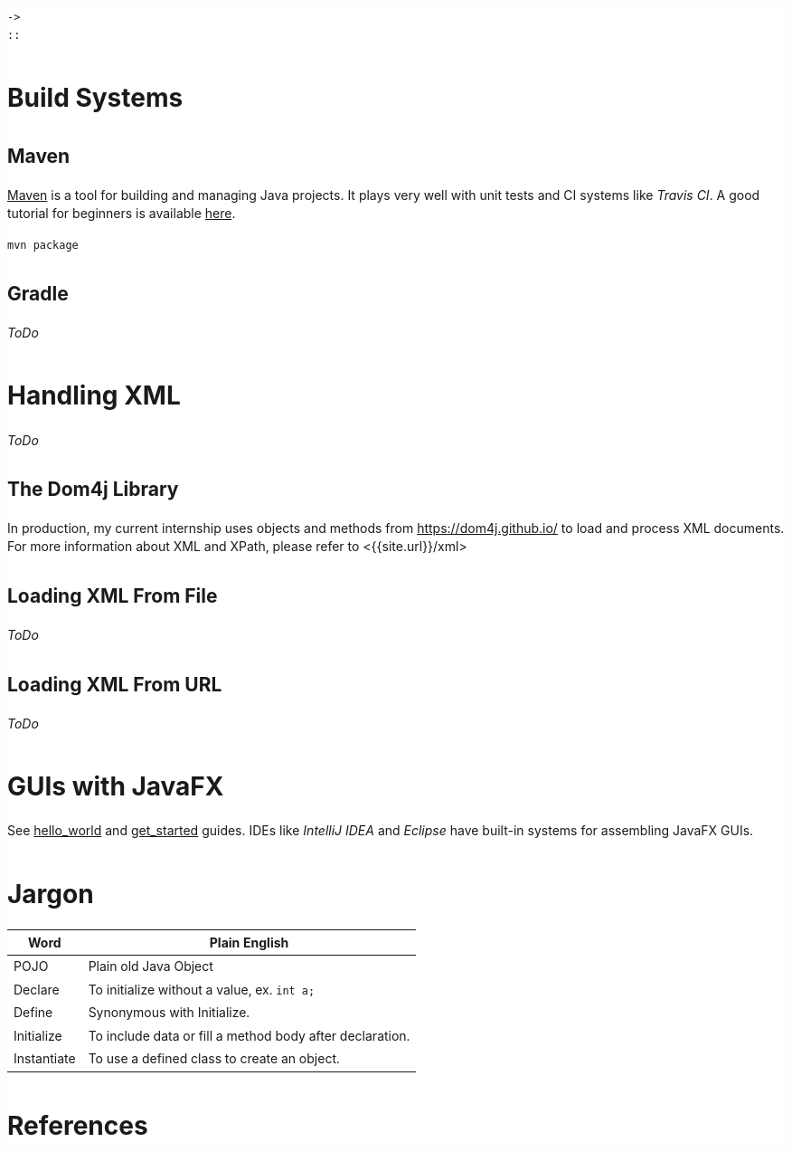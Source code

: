 ```
->
::
```

# Build Systems

## Maven

[Maven](https://maven.apache.org/what-is-maven.html) is a tool for building and managing Java projects. It plays very well with unit tests and CI systems like _Travis CI_. A good tutorial for beginners is available [here](https://maven.apache.org/guides/getting-started/maven-in-five-minutes.html).

```bash
mvn package
```

## Gradle

_ToDo_

# Handling XML

_ToDo_

## The Dom4j Library

In production, my current internship uses objects and methods from <https://dom4j.github.io/> to load and process XML documents. For more information about XML and XPath, please refer to <{{site.url}}/xml>

## Loading XML From File

_ToDo_

## Loading XML From URL

_ToDo_

# GUIs with JavaFX

See [hello_world](https://docs.oracle.com/javafx/2/get_started/hello_world.htm) and [get_started](https://docs.oracle.com/javafx/2/get_started/jfxpub-get_started.htm) guides. IDEs like _IntelliJ IDEA_ and _Eclipse_ have built-in systems for assembling JavaFX GUIs.

# Jargon

| Word        | Plain English                                            |
| ----------- | -------------------------------------------------------- |
| POJO        | Plain old Java Object                                    |
| Declare     | To initialize without a value, ex. `int a;`              |
| Define      | Synonymous with Initialize.                              |
| Initialize  | To include data or fill a method body after declaration. |
| Instantiate | To use a defined class to create an object.              |

# References
